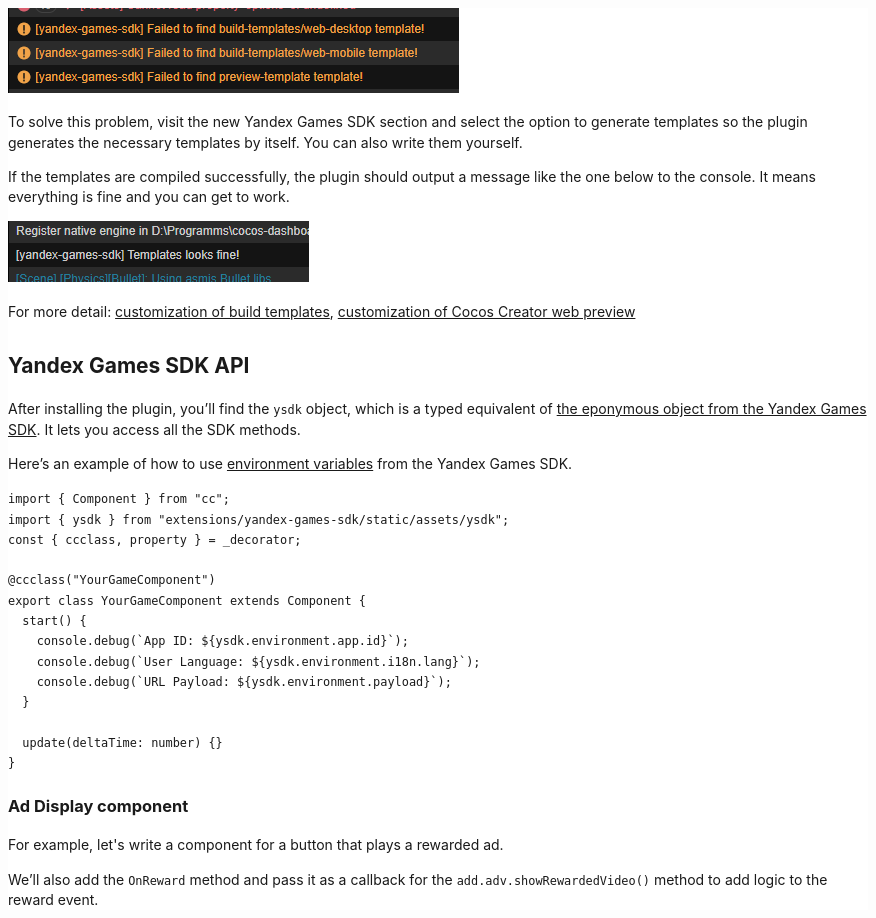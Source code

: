 ![Untitled](docs/Getting%20Started/2.png)

To solve this problem, visit the new Yandex Games SDK section and select the option to generate templates so the plugin generates the necessary templates by itself. You can also write them yourself.

If the templates are compiled successfully, the plugin should output a message like the one below to the console. It means everything is fine and you can get to work.

![Untitled](docs/Getting%20Started/3.png)

For more detail: [customization of build templates](https://docs.cocos.com/creator/manual/en/editor/preview/browser.html), [customization of Cocos Creator web preview](https://docs.cocos.com/creator/manual/en/editor/preview/browser.html)

## Yandex Games SDK API

After installing the plugin, you’ll find the `ysdk` object, which is a typed equivalent of [the eponymous object from the Yandex Games SDK](https://yandex.ru/dev/games/doc/dg/sdk/sdk-gameready.html). It lets you access all the SDK methods.

Here’s an example of how to use [environment variables](https://yandex.ru/dev/games/doc/dg/sdk/sdk-environment.html) from the Yandex Games SDK.

```tsx
import { Component } from "cc";
import { ysdk } from "extensions/yandex-games-sdk/static/assets/ysdk";
const { ccclass, property } = _decorator;

@ccclass("YourGameComponent")
export class YourGameComponent extends Component {
  start() {
    console.debug(`App ID: ${ysdk.environment.app.id}`);
    console.debug(`User Language: ${ysdk.environment.i18n.lang}`);
    console.debug(`URL Payload: ${ysdk.environment.payload}`);
  }

  update(deltaTime: number) {}
}
```

### Ad Display component

For example, let's write a component for a button that plays a rewarded ad.

We’ll also add the `OnReward` method and pass it as a callback for the `add.adv.showRewardedVideo()` method to add logic to the reward event.
